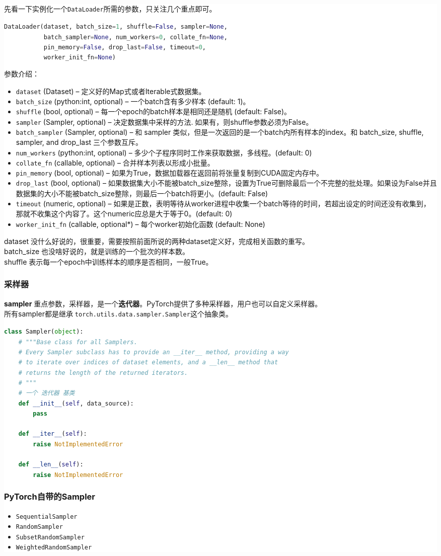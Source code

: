 先看一下实例化一个`DataLoader`所需的参数，只关注几个重点即可。
```python
DataLoader(dataset, batch_size=1, shuffle=False, sampler=None,
           batch_sampler=None, num_workers=0, collate_fn=None,
           pin_memory=False, drop_last=False, timeout=0,
           worker_init_fn=None)
```
参数介绍： 

- `dataset` (Dataset) – 定义好的Map式或者Iterable式数据集。 
- `batch_size` (python:int, optional) – 一个batch含有多少样本 (default: 1)。 
- `shuffle` (bool, optional) – 每一个epoch的batch样本是相同还是随机 (default: False)。 
- `sampler` (Sampler, optional) – 决定数据集中采样的方法. 如果有，则shuffle参数必须为False。
- `batch_sampler` (Sampler, optional) – 和 sampler 类似，但是一次返回的是一个batch内所有样本的index。和 batch_size, shuffle, sampler, and drop_last 三个参数互斥。 
- `num_workers` (python:int, optional) – 多少个子程序同时工作来获取数据，多线程。(default: 0) 
- `collate_fn` (callable, optional) – 合并样本列表以形成小批量。 
- `pin_memory` (bool, optional) – 如果为True，数据加载器在返回前将张量复制到CUDA固定内存中。 
- `drop_last` (bool, optional) – 如果数据集大小不能被batch_size整除，设置为True可删除最后一个不完整的批处理。如果设为False并且数据集的大小不能被batch_size整除，则最后一个batch将更小。(default: False) 
- `timeout` (numeric, optional) – 如果是正数，表明等待从worker进程中收集一个batch等待的时间，若超出设定的时间还没有收集到，那就不收集这个内容了。这个numeric应总是大于等于0。(default: 0) 
- `worker_init_fn` (callable, optional*) – 每个worker初始化函数 (default: None)

dataset 没什么好说的，很重要，需要按照前面所说的两种dataset定义好，完成相关函数的重写。<br />batch_size 也没啥好说的，就是训练的一个批次的样本数。<br />shuffle 表示每一个epoch中训练样本的顺序是否相同，一般True。
<a name="e0DBY"></a>
### 采样器
**sampler** 重点参数，采样器，是一个**迭代器**。PyTorch提供了多种采样器，用户也可以自定义采样器。<br />所有sampler都是继承 `torch.utils.data.sampler.Sampler`这个抽象类。
```python
class Sampler(object):
    # """Base class for all Samplers.
    # Every Sampler subclass has to provide an __iter__ method, providing a way
    # to iterate over indices of dataset elements, and a __len__ method that
    # returns the length of the returned iterators.
    # """
    # 一个 迭代器 基类
    def __init__(self, data_source):
        pass

    def __iter__(self):
        raise NotImplementedError

    def __len__(self):
        raise NotImplementedError
```
<a name="IE4z9"></a>
### PyTorch自带的Sampler

- `SequentialSampler`
- `RandomSampler`
- `SubsetRandomSampler`
- `WeightedRandomSampler`
